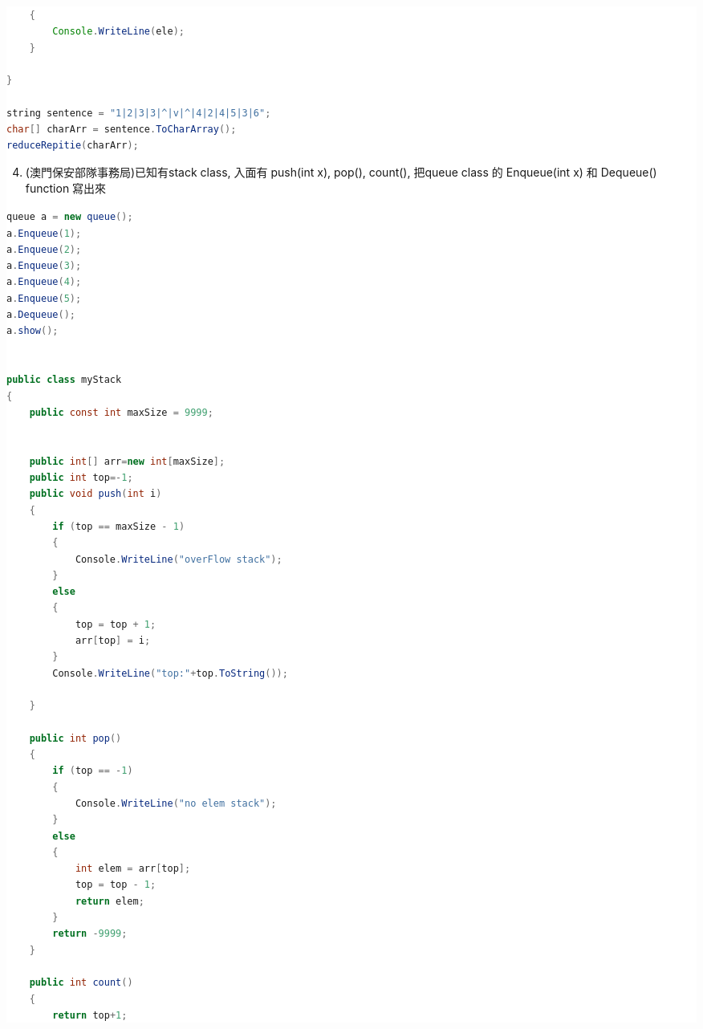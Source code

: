 ```java
    {
        Console.WriteLine(ele);
    }

}

string sentence = "1|2|3|3|^|v|^|4|2|4|5|3|6";
char[] charArr = sentence.ToCharArray();
reduceRepitie(charArr);
```
4. (澳門保安部隊事務局)已知有stack class, 入面有 push(int x), pop(), count(), 把queue class 的 Enqueue(int x) 和 Dequeue() function 寫出來
```C#
queue a = new queue();
a.Enqueue(1);
a.Enqueue(2);
a.Enqueue(3);
a.Enqueue(4);
a.Enqueue(5);
a.Dequeue();
a.show();


public class myStack
{
    public const int maxSize = 9999;

    
    public int[] arr=new int[maxSize];
    public int top=-1;
    public void push(int i)
    {
        if (top == maxSize - 1)
        {
            Console.WriteLine("overFlow stack");
        }
        else
        {
            top = top + 1;
            arr[top] = i;           
        }
        Console.WriteLine("top:"+top.ToString());

    }

    public int pop()
    {
        if (top == -1)
        {
            Console.WriteLine("no elem stack");
        }
        else
        {
            int elem = arr[top];
            top = top - 1;
            return elem;
        }
        return -9999;
    }

    public int count()
    {
        return top+1;
```